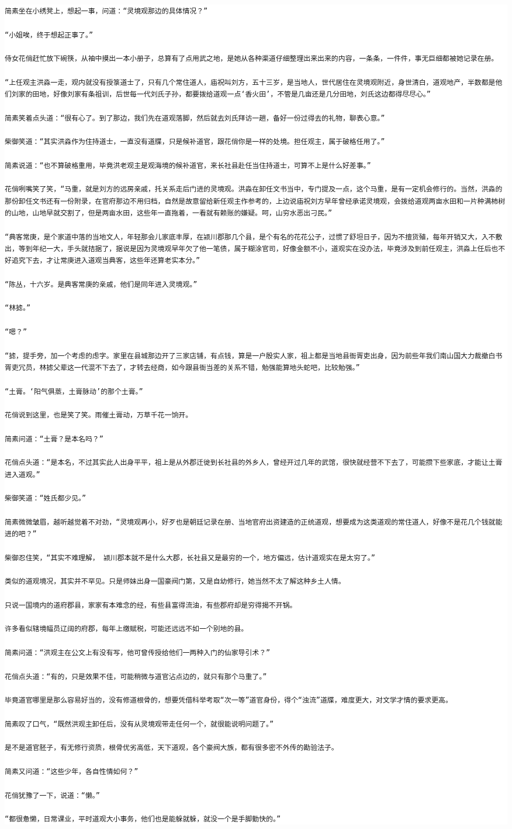     简素坐在小绣凳上，想起一事，问道：“灵境观那边的具体情况？”

    “小姐唉，终于想起正事了。”

    侍女花俏赶忙放下碗筷，从袖中摸出一本小册子，总算有了点用武之地，是她从各种渠道仔细整理出来出来的内容，一条条，一件件，事无巨细都被她记录在册。

    “上任观主洪淼一走，观内就没有授箓道士了，只有几个常住道人，庙祝叫刘方，五十三岁，是当地人，世代居住在灵境观附近，身世清白，道观地产，半数都是他们刘家的田地，好像刘家有条祖训，后世每一代刘氏子孙，都要拨给道观一点‘香火田’，不管是几亩还是几分田地，刘氏这边都得尽尽心。”

    简素笑着点头道：“很有心了。到了那边，我们先在道观落脚，然后就去刘氏拜访一趟，备好一份过得去的礼物，聊表心意。”

    柴御笑道：“其实洪淼作为住持道士，一直没有道牒，只是候补道官，跟花俏你是一样的处境。担任观主，属于破格任用了。”

    简素说道：“也不算破格重用，毕竟洪老观主是观海境的候补道官，来长社县赴任当住持道士，可算不上是什么好差事。”

    花俏咧嘴笑了笑，“马重，就是刘方的远房亲戚，托关系走后门进的灵境观。洪淼在卸任文书当中，专门提及一点，这个马重，是有一定机会修行的。当然，洪淼的那份卸任文书还有一份附录，在官府那边不用归档，自然是故意留给新任观主作参考的，上边说庙祝刘方早年曾经承诺灵境观，会拨给道观两亩水田和一片种满柿树的山地，山地早就交割了，但是两亩水田，这些年一直拖着，一看就有赖账的嫌疑。呵，山穷水恶出刁民。”

    “典客常庚，是个家道中落的当地文人，年轻那会儿家底丰厚，在颍川郡那几个县，是个有名的花花公子，过惯了舒坦日子，因为不擅货殖，每年开销又大，入不敷出，等到年纪一大，手头就拮据了，据说是因为灵境观早年欠了他一笔债，属于糊涂官司，好像金额不小，道观实在没办法，毕竟涉及到前任观主，洪淼上任后也不好追究下去，才让常庚进入道观当典客，这些年还算老实本分。”

    “陈丛，十六岁。是典客常庚的亲戚，他们是同年进入灵境观。”

    “林摅。”

    “嗯？”

    “摅，提手旁，加一个考虑的虑字。家里在县城那边开了三家店铺，有点钱，算是一户殷实人家，祖上都是当地县衙胥吏出身，因为前些年我们南山国大力裁撤白书胥吏冗员，林摅父辈这一代混不下去了，才转去经商，如今跟县衙当差的关系不错，勉强能算地头蛇吧，比较勉强。”

    “土膏。‘阳气俱蒸，土膏脉动’的那个土膏。”

    花俏说到这里，也是笑了笑。雨催土膏动，万草千花一饷开。

    简素问道：“土膏？是本名吗？”

    花俏点头道：“是本名，不过其实此人出身平平，祖上是从外郡迁徙到长社县的外乡人，曾经开过几年的武馆，很快就经营不下去了，可能攒下些家底，才能让土膏进入道观。”

    柴御笑道：“姓氏都少见。”

    简素微微皱眉，越听越觉着不对劲，“灵境观再小，好歹也是朝廷记录在册、当地官府出资建造的正统道观，想要成为这类道观的常住道人，好像不是花几个钱就能进的吧？”

    柴御忍住笑，“其实不难理解， 颍川郡本就不是什么大郡，长社县又是最穷的一个，地方偏远，估计道观实在是太穷了。”

    类似的道观境况，其实并不罕见。只是师妹出身一国豪阀门第，又是自幼修行，她当然不太了解这种乡土人情。

    只说一国境内的道府郡县，家家有本难念的经，有些县富得流油，有些郡府却是穷得揭不开锅。

    许多看似辖境幅员辽阔的府郡，每年上缴赋税，可能还远远不如一个别地的县。

    简素问道：“洪观主在公文上有没有写，他可曾传授给他们一两种入门的仙家导引术？”

    花俏点头道：“有的，只是效果不佳，可能稍微与道官沾点边的，就只有那个马重了。”

    毕竟道官哪里是那么容易好当的，没有修道根骨的，想要凭借科举考取“次一等”道官身份，得个“浊流”道牒，难度更大，对文学才情的要求更高。

    简素叹了口气，“既然洪观主卸任后，没有从灵境观带走任何一个，就很能说明问题了。”

    是不是道官胚子，有无修行资质，根骨优劣高低，天下道观，各个豪阀大族，都有很多密不外传的勘验法子。

    简素又问道：“这些少年，各自性情如何？”

    花俏犹豫了一下，说道：“懒。”

    “都很惫懒，日常课业，平时道观大小事务，他们也是能躲就躲，就没一个是手脚勤快的。”
